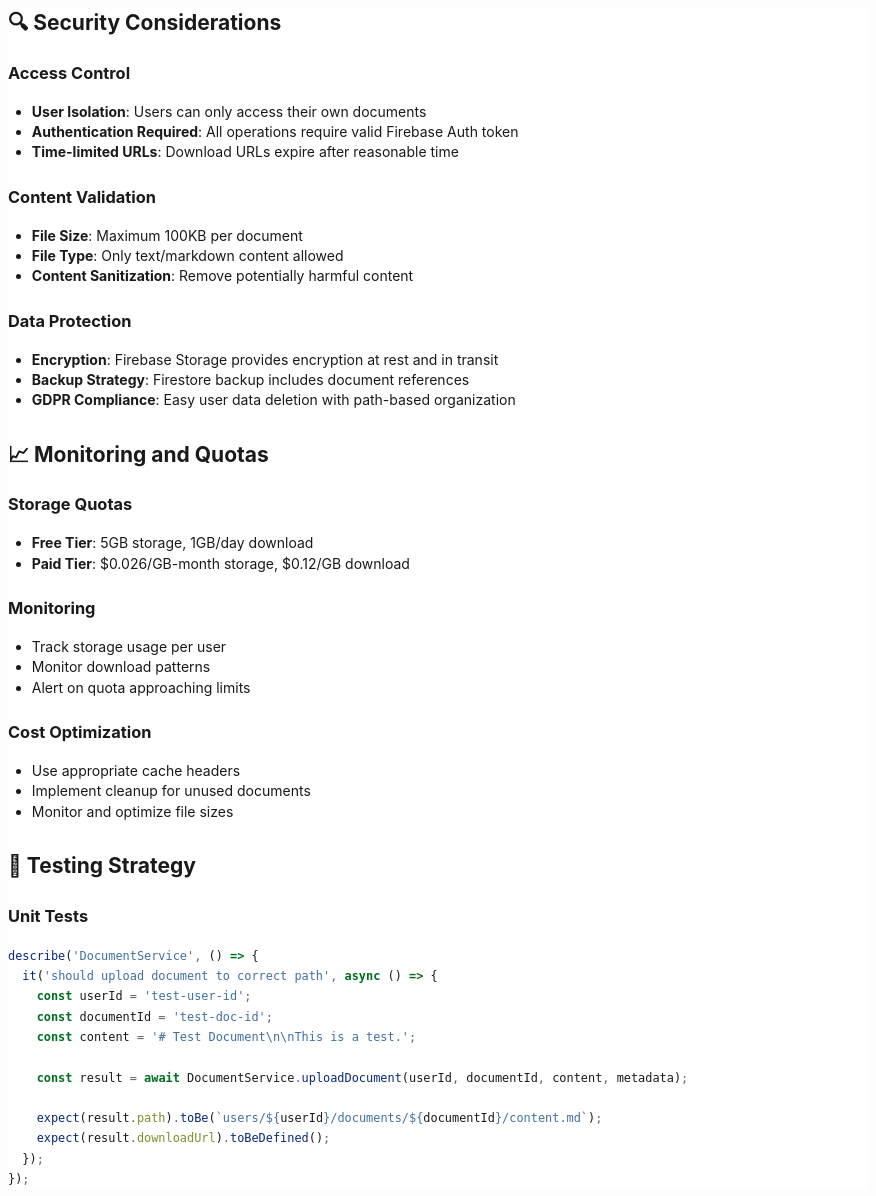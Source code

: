 ## 🔍 Security Considerations

### Access Control
- **User Isolation**: Users can only access their own documents
- **Authentication Required**: All operations require valid Firebase Auth token
- **Time-limited URLs**: Download URLs expire after reasonable time

### Content Validation
- **File Size**: Maximum 100KB per document
- **File Type**: Only text/markdown content allowed
- **Content Sanitization**: Remove potentially harmful content

### Data Protection
- **Encryption**: Firebase Storage provides encryption at rest and in transit
- **Backup Strategy**: Firestore backup includes document references
- **GDPR Compliance**: Easy user data deletion with path-based organization

## 📈 Monitoring and Quotas

### Storage Quotas
- **Free Tier**: 5GB storage, 1GB/day download
- **Paid Tier**: $0.026/GB-month storage, $0.12/GB download

### Monitoring
- Track storage usage per user
- Monitor download patterns
- Alert on quota approaching limits

### Cost Optimization
- Use appropriate cache headers
- Implement cleanup for unused documents
- Monitor and optimize file sizes

## 🧪 Testing Strategy

### Unit Tests
```typescript
describe('DocumentService', () => {
  it('should upload document to correct path', async () => {
    const userId = 'test-user-id';
    const documentId = 'test-doc-id';
    const content = '# Test Document\n\nThis is a test.';
    
    const result = await DocumentService.uploadDocument(userId, documentId, content, metadata);
    
    expect(result.path).toBe(`users/${userId}/documents/${documentId}/content.md`);
    expect(result.downloadUrl).toBeDefined();
  });
});
```
